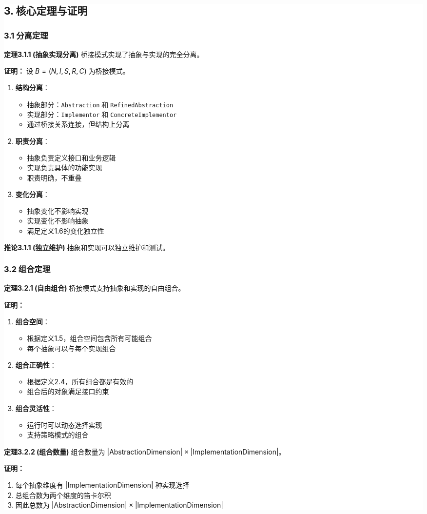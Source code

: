 
## 3. 核心定理与证明

### 3.1 分离定理

**定理3.1.1 (抽象实现分离)**
桥接模式实现了抽象与实现的完全分离。

****证明**：**
设 $B = (N, I, S, R, C)$ 为桥接模式。

1. **结构分离**：
   - 抽象部分：`Abstraction` 和 `RefinedAbstraction`
   - 实现部分：`Implementor` 和 `ConcreteImplementor`
   - 通过桥接关系连接，但结构上分离

2. **职责分离**：
   - 抽象负责定义接口和业务逻辑
   - 实现负责具体的功能实现
   - 职责明确，不重叠

3. **变化分离**：
   - 抽象变化不影响实现
   - 实现变化不影响抽象
   - 满足定义1.6的变化独立性

**推论3.1.1 (独立维护)**
抽象和实现可以独立维护和测试。

### 3.2 组合定理

**定理3.2.1 (自由组合)**
桥接模式支持抽象和实现的自由组合。

****证明**：**

1. **组合空间**：
   - 根据定义1.5，组合空间包含所有可能组合
   - 每个抽象可以与每个实现组合

2. **组合正确性**：
   - 根据定义2.4，所有组合都是有效的
   - 组合后的对象满足接口约束

3. **组合灵活性**：
   - 运行时可以动态选择实现
   - 支持策略模式的组合

**定理3.2.2 (组合数量)**
组合数量为 $|\text{AbstractionDimension}| \times |\text{ImplementationDimension}|$。

****证明**：**

1. 每个抽象维度有 $|\text{ImplementationDimension}|$ 种实现选择
2. 总组合数为两个维度的笛卡尔积
3. 因此总数为 $|\text{AbstractionDimension}| \times |\text{ImplementationDimension}|$
